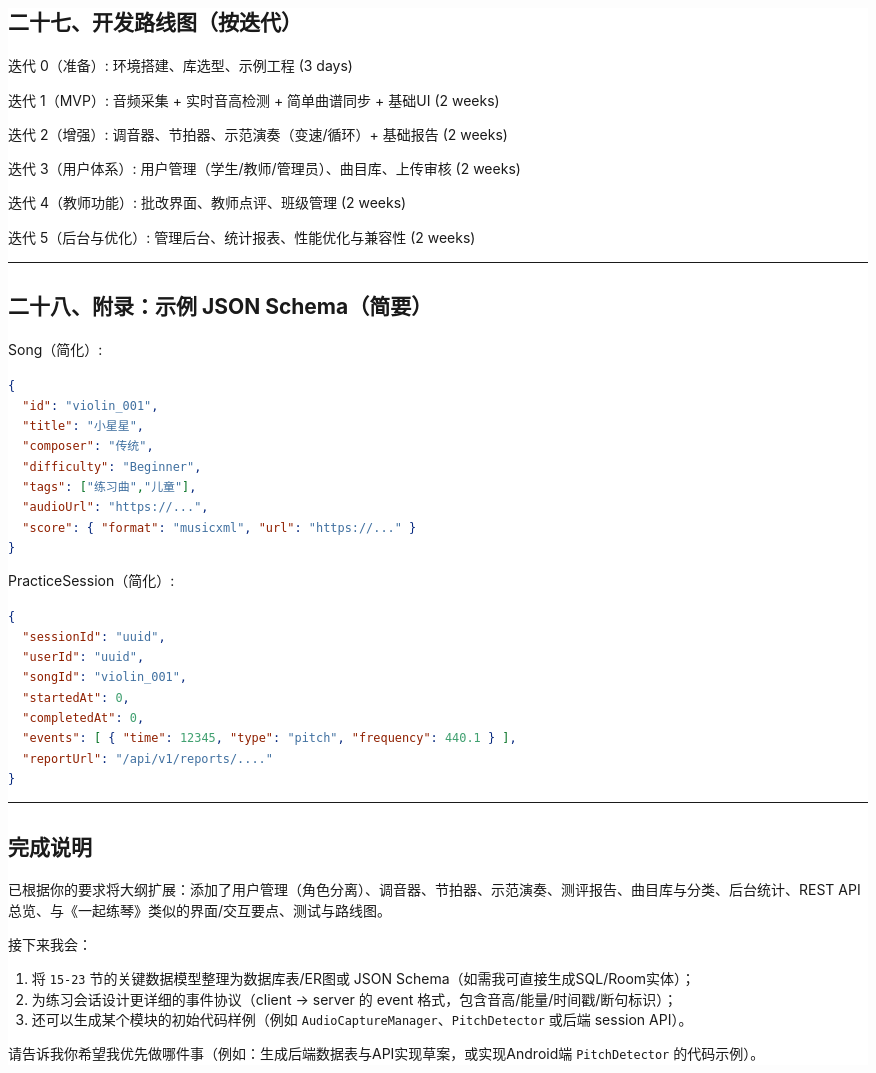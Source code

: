 
## 二十七、开发路线图（按迭代）

迭代 0（准备）: 环境搭建、库选型、示例工程 (3 days)

迭代 1（MVP）: 音频采集 + 实时音高检测 + 简单曲谱同步 + 基础UI (2 weeks)

迭代 2（增强）: 调音器、节拍器、示范演奏（变速/循环）+ 基础报告 (2 weeks)

迭代 3（用户体系）: 用户管理（学生/教师/管理员）、曲目库、上传审核 (2 weeks)

迭代 4（教师功能）: 批改界面、教师点评、班级管理 (2 weeks)

迭代 5（后台与优化）: 管理后台、统计报表、性能优化与兼容性 (2 weeks)

---

## 二十八、附录：示例 JSON Schema（简要）

Song（简化）:
```json
{
  "id": "violin_001",
  "title": "小星星",
  "composer": "传统",
  "difficulty": "Beginner",
  "tags": ["练习曲","儿童"],
  "audioUrl": "https://...",
  "score": { "format": "musicxml", "url": "https://..." }
}
```

PracticeSession（简化）:
```json
{
  "sessionId": "uuid",
  "userId": "uuid",
  "songId": "violin_001",
  "startedAt": 0,
  "completedAt": 0,
  "events": [ { "time": 12345, "type": "pitch", "frequency": 440.1 } ],
  "reportUrl": "/api/v1/reports/...."
}
```

---

## 完成说明
已根据你的要求将大纲扩展：添加了用户管理（角色分离）、调音器、节拍器、示范演奏、测评报告、曲目库与分类、后台统计、REST API 总览、与《一起练琴》类似的界面/交互要点、测试与路线图。

接下来我会：
1) 将 `15-23` 节的关键数据模型整理为数据库表/ER图或 JSON Schema（如需我可直接生成SQL/Room实体）；
2) 为练习会话设计更详细的事件协议（client → server 的 event 格式，包含音高/能量/时间戳/断句标识）；
3) 还可以生成某个模块的初始代码样例（例如 `AudioCaptureManager`、`PitchDetector` 或后端 session API）。

请告诉我你希望我优先做哪件事（例如：生成后端数据表与API实现草案，或实现Android端 `PitchDetector` 的代码示例）。